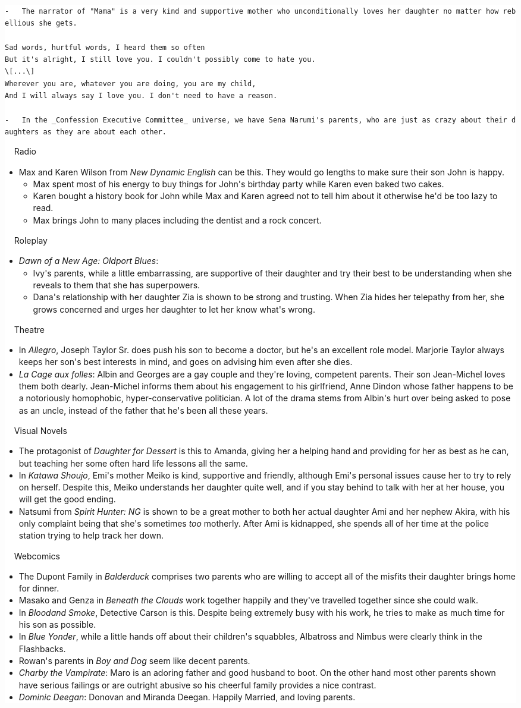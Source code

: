    -   The narrator of "Mama" is a very kind and supportive mother who unconditionally loves her daughter no matter how rebellious she gets.
    
    Sad words, hurtful words, I heard them so often  
    But it's alright, I still love you. I couldn't possibly come to hate you.  
    \[...\]  
    Wherever you are, whatever you are doing, you are my child,  
    And I will always say I love you. I don't need to have a reason.
    
    -   In the _Confession Executive Committee_ universe, we have Sena Narumi's parents, who are just as crazy about their daughters as they are about each other.

    Radio 

-   Max and Karen Wilson from _New Dynamic English_ can be this. They would go lengths to make sure their son John is happy.
    -   Max spent most of his energy to buy things for John's birthday party while Karen even baked two cakes.
    -   Karen bought a history book for John while Max and Karen agreed not to tell him about it otherwise he'd be too lazy to read.
    -   Max brings John to many places including the dentist and a rock concert.

    Roleplay 

-   _Dawn of a New Age: Oldport Blues_:
    -   Ivy's parents, while a little embarrassing, are supportive of their daughter and try their best to be understanding when she reveals to them that she has superpowers.
    -   Dana's relationship with her daughter Zia is shown to be strong and trusting. When Zia hides her telepathy from her, she grows concerned and urges her daughter to let her know what's wrong.

    Theatre 

-   In _Allegro_, Joseph Taylor Sr. does push his son to become a doctor, but he's an excellent role model. Marjorie Taylor always keeps her son's best interests in mind, and goes on advising him even after she dies.
-   _La Cage aux folles_: Albin and Georges are a gay couple and they're loving, competent parents. Their son Jean-Michel loves them both dearly. Jean-Michel informs them about his engagement to his girlfriend, Anne Dindon whose father happens to be a notoriously homophobic, hyper-conservative politician. A lot of the drama stems from Albin's hurt over being asked to pose as an uncle, instead of the father that he's been all these years.

    Visual Novels 

-   The protagonist of _Daughter for Dessert_ is this to Amanda, giving her a helping hand and providing for her as best as he can, but teaching her some often hard life lessons all the same.
-   In _Katawa Shoujo_, Emi's mother Meiko is kind, supportive and friendly, although Emi's personal issues cause her to try to rely on herself. Despite this, Meiko understands her daughter quite well, and if you stay behind to talk with her at her house, you will get the good ending.
-   Natsumi from _Spirit Hunter: NG_ is shown to be a great mother to both her actual daughter Ami and her nephew Akira, with his only complaint being that she's sometimes _too_ motherly. After Ami is kidnapped, she spends all of her time at the police station trying to help track her down.

    Webcomics 

-   The Dupont Family in _Balderduck_ comprises two parents who are willing to accept all of the misfits their daughter brings home for dinner.
-   Masako and Genza in _Beneath the Clouds_ work together happily and they've travelled together since she could walk.
-   In _Bloodand Smoke_, Detective Carson is this. Despite being extremely busy with his work, he tries to make as much time for his son as possible.
-   In _Blue Yonder_, while a little hands off about their children's squabbles, Albatross and Nimbus were clearly think in the Flashbacks.
-   Rowan's parents in _Boy and Dog_ seem like decent parents.
-   _Charby the Vampirate_: Maro is an adoring father and good husband to boot. On the other hand most other parents shown have serious failings or are outright abusive so his cheerful family provides a nice contrast.
-   _Dominic Deegan_: Donovan and Miranda Deegan. Happily Married, and loving parents.